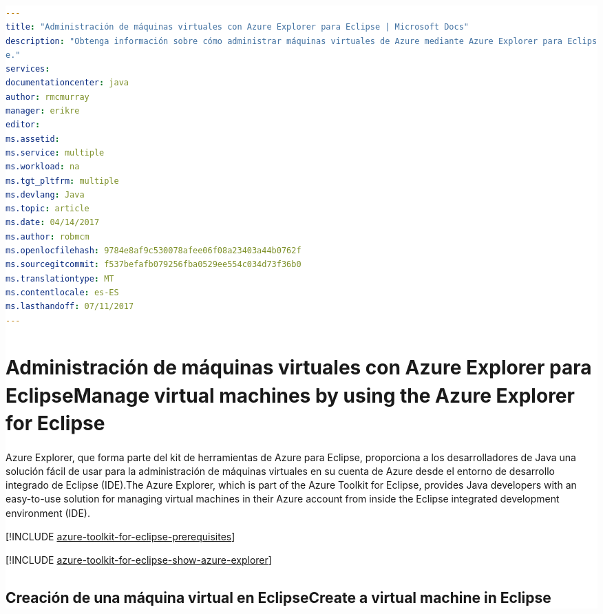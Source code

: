 ```yaml
---
title: "Administración de máquinas virtuales con Azure Explorer para Eclipse | Microsoft Docs"
description: "Obtenga información sobre cómo administrar máquinas virtuales de Azure mediante Azure Explorer para Eclipse."
services: 
documentationcenter: java
author: rmcmurray
manager: erikre
editor: 
ms.assetid: 
ms.service: multiple
ms.workload: na
ms.tgt_pltfrm: multiple
ms.devlang: Java
ms.topic: article
ms.date: 04/14/2017
ms.author: robmcm
ms.openlocfilehash: 9784e8af9c530078afee06f08a23403a44b0762f
ms.sourcegitcommit: f537befafb079256fba0529ee554c034d73f36b0
ms.translationtype: MT
ms.contentlocale: es-ES
ms.lasthandoff: 07/11/2017
---
```

# <a name="manage-virtual-machines-by-using-the-azure-explorer-for-eclipse"></a><span data-ttu-id="d7230-103">Administración de máquinas virtuales con Azure Explorer para Eclipse</span><span class="sxs-lookup"><span data-stu-id="d7230-103">Manage virtual machines by using the Azure Explorer for Eclipse</span></span>

<span data-ttu-id="d7230-104">Azure Explorer, que forma parte del kit de herramientas de Azure para Eclipse, proporciona a los desarrolladores de Java una solución fácil de usar para la administración de máquinas virtuales en su cuenta de Azure desde el entorno de desarrollo integrado de Eclipse (IDE).</span><span class="sxs-lookup"><span data-stu-id="d7230-104">The Azure Explorer, which is part of the Azure Toolkit for Eclipse, provides Java developers with an easy-to-use solution for managing virtual machines in their Azure account from inside the Eclipse integrated development environment (IDE).</span></span>

[!INCLUDE [azure-toolkit-for-eclipse-prerequisites](../includes/azure-toolkit-for-eclipse-prerequisites.md)]

[!INCLUDE [azure-toolkit-for-eclipse-show-azure-explorer](../includes/azure-toolkit-for-eclipse-show-azure-explorer.md)]

## <a name="create-a-virtual-machine-in-eclipse"></a><span data-ttu-id="d7230-105">Creación de una máquina virtual en Eclipse</span><span class="sxs-lookup"><span data-stu-id="d7230-105">Create a virtual machine in Eclipse</span></span>
